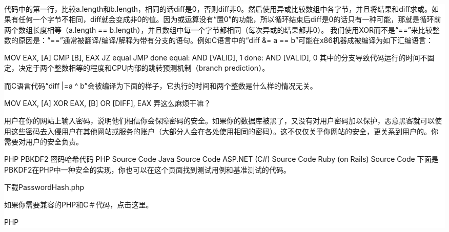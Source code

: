 代码中的第一行，比较a.length和b.length，相同的话diff是0，否则diff非0。然后使用异或比较数组中各字节，并且将结果和diff求或。如果有任何一个字节不相同，diff就会变成非0的值。因为或运算没有“置0”的功能，所以循环结束后diff是0的话只有一种可能，那就是循环前两个数组长度相等（a.length == b.length），并且数组中每一个字节都相同（每次异或的结果都非0）。
我们使用XOR而不是“==”来比较整数的原因是：“==”通常被翻译/编译/解释为带有分支的语句。例如C语言中的“diff &= a == b”可能在x86机器成被编译为如下汇编语言：

MOV EAX, [A]
CMP [B], EAX
JZ equal
JMP done
equal:
AND [VALID], 1
done:
AND [VALID], 0
其中的分支导致代码运行的时间不固定，决定于两个整数相等的程度和CPU内部的跳转预测机制（branch prediction）。

而C语言代码“diff |=a ^ b”会被编译为下面的样子，它执行的时间和两个整数是什么样的情况无关。

MOV EAX, [A]
XOR EAX, [B]
OR [DIFF], EAX
弄这么麻烦干嘛？

用户在你的网站上输入密码，说明他们相信你会保障密码的安全。如果你的数据库被黑了，又没有对用户密码加以保护，恶意黑客就可以使用这些密码去入侵用户在其他网站或服务的账户（大部分人会在各处使用相同的密码）。这不仅仅关乎你网站的安全，更关系到用户的。你需要对用户的安全负责。


PHP PBKDF2 密码哈希代码
PHP Source Code
Java Source Code
ASP.NET (C#) Source Code
Ruby (on Rails) Source Code
下面是PBKDF2在PHP中一种安全的实现，你也可以在这个页面找到测试用例和基准测试的代码。

下载PasswordHash.php

如果你需要兼容的PHP和C＃代码，点击这里。

PHP

<?php
/*
 * Password Hashing With PBKDF2 (http://crackstation.net/hashing-security.htm).
 * Copyright (c) 2013, Taylor Hornby
 * All rights reserved.
 *
 * Redistribution and use in source and binary forms, with or without 
 * modification, are permitted provided that the following conditions are met:
 *
 * 1. Redistributions of source code must retain the above copyright notice, 
 * this list of conditions and the following disclaimer.
 *
 * 2. Redistributions in binary form must reproduce the above copyright notice,
 * this list of conditions and the following disclaimer in the documentation 
 * and/or other materials provided with the distribution.
 *
 * THIS SOFTWARE IS PROVIDED BY THE COPYRIGHT HOLDERS AND CONTRIBUTORS "AS IS" 
 * AND ANY EXPRESS OR IMPLIED WARRANTIES, INCLUDING, BUT NOT LIMITED TO, THE 
 * IMPLIED WARRANTIES OF MERCHANTABILITY AND FITNESS FOR A PARTICULAR PURPOSE 
 * ARE DISCLAIMED. IN NO EVENT SHALL THE COPYRIGHT HOLDER OR CONTRIBUTORS BE 
 * LIABLE FOR ANY DIRECT, INDIRECT, INCIDENTAL, SPECIAL, EXEMPLARY, OR 
 * CONSEQUENTIAL DAMAGES (INCLUDING, BUT NOT LIMITED TO, PROCUREMENT OF 
 * SUBSTITUTE GOODS OR SERVICES; LOSS OF USE, DATA, OR PROFITS; OR BUSINESS 
 * INTERRUPTION) HOWEVER CAUSED AND ON ANY THEORY OF LIABILITY, WHETHER IN 
 * CONTRACT, STRICT LIABILITY, OR TORT (INCLUDING NEGLIGENCE OR OTHERWISE) 
 * ARISING IN ANY WAY OUT OF THE USE OF THIS SOFTWARE, EVEN IF ADVISED OF THE 
 * POSSIBILITY OF SUCH DAMAGE.
 */
